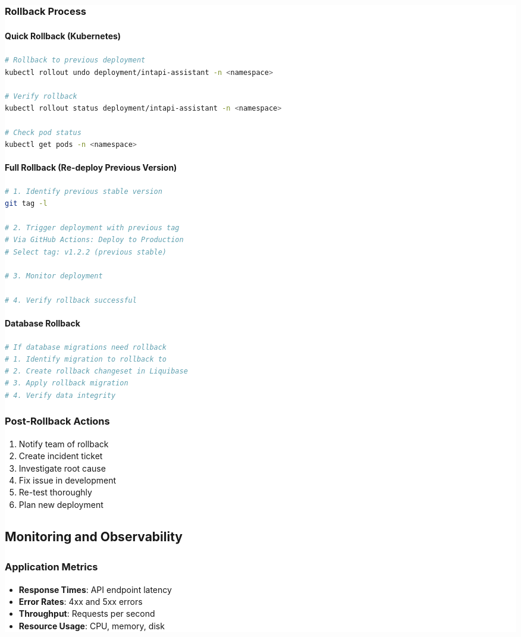 ### Rollback Process

#### Quick Rollback (Kubernetes)
```bash
# Rollback to previous deployment
kubectl rollout undo deployment/intapi-assistant -n <namespace>

# Verify rollback
kubectl rollout status deployment/intapi-assistant -n <namespace>

# Check pod status
kubectl get pods -n <namespace>
```

#### Full Rollback (Re-deploy Previous Version)
```bash
# 1. Identify previous stable version
git tag -l

# 2. Trigger deployment with previous tag
# Via GitHub Actions: Deploy to Production
# Select tag: v1.2.2 (previous stable)

# 3. Monitor deployment

# 4. Verify rollback successful
```

#### Database Rollback
```bash
# If database migrations need rollback
# 1. Identify migration to rollback to
# 2. Create rollback changeset in Liquibase
# 3. Apply rollback migration
# 4. Verify data integrity
```

### Post-Rollback Actions
1. Notify team of rollback
2. Create incident ticket
3. Investigate root cause
4. Fix issue in development
5. Re-test thoroughly
6. Plan new deployment

## Monitoring and Observability

### Application Metrics
- **Response Times**: API endpoint latency
- **Error Rates**: 4xx and 5xx errors
- **Throughput**: Requests per second
- **Resource Usage**: CPU, memory, disk
